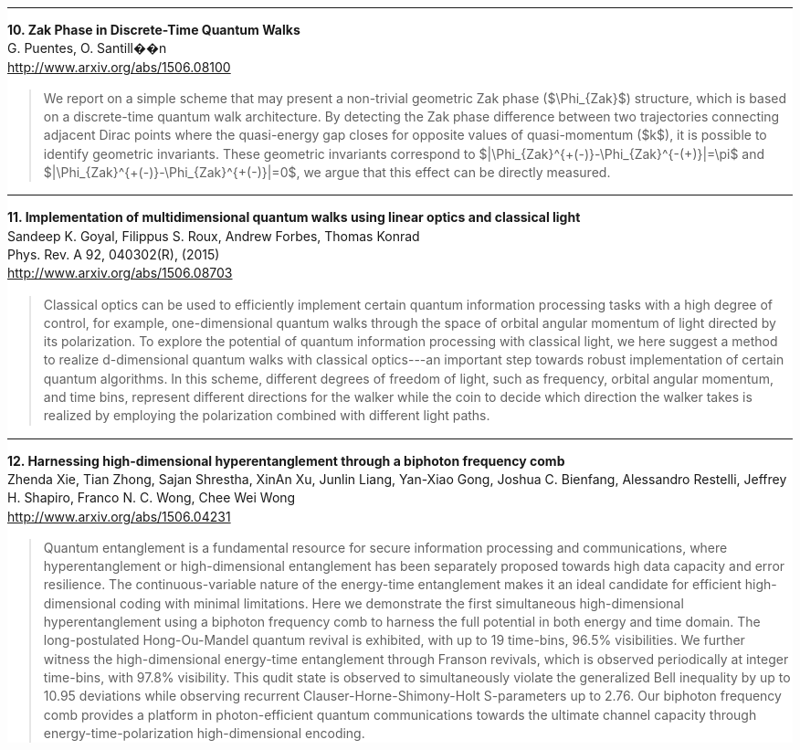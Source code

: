 </blockquote>

------

**10.    Zak Phase in Discrete-Time Quantum Walks**  
G. Puentes, O. Santill��n  
http://www.arxiv.org/abs/1506.08100  
<blockquote>
<p>
We report on a simple scheme that may present a non-trivial geometric Zak phase ($\Phi_{Zak}$) structure, which is based on a discrete-time quantum walk architecture. By detecting the Zak phase difference between two trajectories connecting adjacent Dirac points where the quasi-energy gap closes for opposite values of quasi-momentum ($k$), it is possible to identify geometric invariants. These geometric invariants correspond to $|\Phi_{Zak}^{+(-)}-\Phi_{Zak}^{-(+)}|=\pi$ and $|\Phi_{Zak}^{+(-)}-\Phi_{Zak}^{+(-)}|=0$, we argue that this effect can be directly measured.
</p>
</blockquote>

------

**11.    Implementation of multidimensional quantum walks using linear optics and classical light**  
Sandeep K. Goyal, Filippus S. Roux, Andrew Forbes, Thomas Konrad  
Phys. Rev. A 92, 040302(R), (2015)  
http://www.arxiv.org/abs/1506.08703  
<blockquote>
<p>
Classical optics can be used to efficiently implement certain quantum information processing tasks with a high degree of control, for example, one-dimensional quantum walks through the space of orbital angular momentum of light directed by its polarization. To explore the potential of quantum information processing with classical light, we here suggest a method to realize d-dimensional quantum walks with classical optics---an important step towards robust implementation of certain quantum algorithms. In this scheme, different degrees of freedom of light, such as frequency, orbital angular momentum, and time bins, represent different directions for the walker while the coin to decide which direction the walker takes is realized by employing the polarization combined with different light paths.
</p>
</blockquote>

------

**12.    Harnessing high-dimensional hyperentanglement through a biphoton frequency comb**  
Zhenda Xie, Tian Zhong, Sajan Shrestha, XinAn Xu, Junlin Liang, Yan-Xiao Gong, Joshua C. Bienfang, Alessandro Restelli, Jeffrey H. Shapiro, Franco N. C. Wong, Chee Wei Wong  
http://www.arxiv.org/abs/1506.04231  
<blockquote>
<p>
Quantum entanglement is a fundamental resource for secure information processing and communications, where hyperentanglement or high-dimensional entanglement has been separately proposed towards high data capacity and error resilience. The continuous-variable nature of the energy-time entanglement makes it an ideal candidate for efficient high-dimensional coding with minimal limitations. Here we demonstrate the first simultaneous high-dimensional hyperentanglement using a biphoton frequency comb to harness the full potential in both energy and time domain. The long-postulated Hong-Ou-Mandel quantum revival is exhibited, with up to 19 time-bins, 96.5% visibilities. We further witness the high-dimensional energy-time entanglement through Franson revivals, which is observed periodically at integer time-bins, with 97.8% visibility. This qudit state is observed to simultaneously violate the generalized Bell inequality by up to 10.95 deviations while observing recurrent Clauser-Horne-Shimony-Holt S-parameters up to 2.76. Our biphoton frequency comb provides a platform in photon-efficient quantum communications towards the ultimate channel capacity through energy-time-polarization high-dimensional encoding.
</p>
</blockquote>
